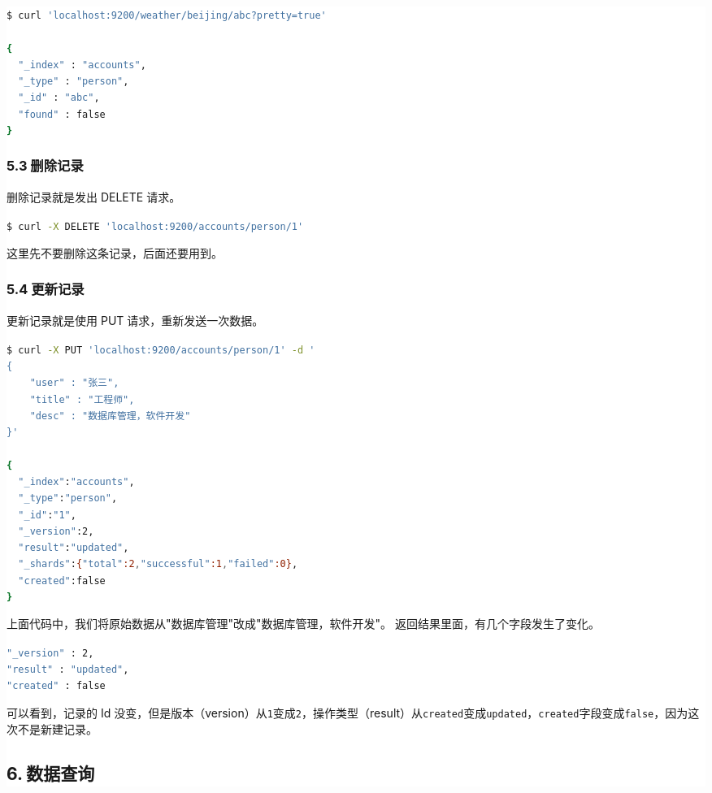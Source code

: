 ```bash
$ curl 'localhost:9200/weather/beijing/abc?pretty=true'

{
  "_index" : "accounts",
  "_type" : "person",
  "_id" : "abc",
  "found" : false
}
```

### 5.3 删除记录

删除记录就是发出 DELETE 请求。

```bash
$ curl -X DELETE 'localhost:9200/accounts/person/1'
```

这里先不要删除这条记录，后面还要用到。

### 5.4 更新记录

更新记录就是使用 PUT 请求，重新发送一次数据。

```bash
$ curl -X PUT 'localhost:9200/accounts/person/1' -d '
{
    "user" : "张三",
    "title" : "工程师",
    "desc" : "数据库管理，软件开发"
}' 

{
  "_index":"accounts",
  "_type":"person",
  "_id":"1",
  "_version":2,
  "result":"updated",
  "_shards":{"total":2,"successful":1,"failed":0},
  "created":false
}
```

上面代码中，我们将原始数据从"数据库管理"改成"数据库管理，软件开发"。 返回结果里面，有几个字段发生了变化。

```bash
"_version" : 2,
"result" : "updated",
"created" : false
```

可以看到，记录的 Id 没变，但是版本（version）从`1`变成`2`，操作类型（result）从`created`变成`updated`，`created`字段变成`false`，因为这次不是新建记录。

## 6. 数据查询
